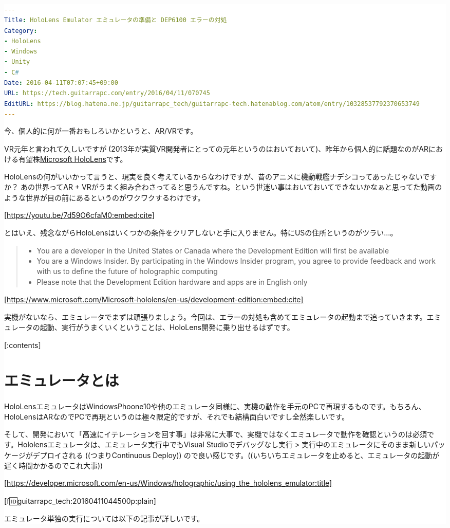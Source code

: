 ```yaml
---
Title: HoloLens Emulator エミュレータの準備と DEP6100 エラーの対処
Category:
- HoloLens
- Windows
- Unity
- C#
Date: 2016-04-11T07:07:45+09:00
URL: https://tech.guitarrapc.com/entry/2016/04/11/070745
EditURL: https://blog.hatena.ne.jp/guitarrapc_tech/guitarrapc-tech.hatenablog.com/atom/entry/10328537792370653749
---
```


今、個人的に何が一番おもしろいかというと、AR/VRです。

VR元年と言われて久しいですが (2013年が実質VR開発者にとっての元年というのはおいておいて)、昨年から個人的に話題なのがARにおける有望株[Microsoft HoloLens](https://www.microsoft.com/microsoft-hololens/en-us)です。

HoloLensの何がいいかって言うと、現実を良く考えているからなわけですが、昔のアニメに機動戦艦ナデシコってあったじゃないですか？ あの世界ってAR + VRがうまく組み合わさってると思うんですね。という世迷い事はおいておいてできないかなぁと思ってた動画のような世界が目の前にあるというのがワクワクするわけです。

[https://youtu.be/7d59O6cfaM0:embed:cite]


とはいえ、残念ながらHoloLensはいくつかの条件をクリアしないと手に入りません。特にUSの住所というのがツラい...。

> - You are a developer in the United States or Canada where the Development Edition will first be available
> - You are a Windows Insider. By participating in the Windows Insider program, you agree to provide feedback and work with us to define the future of holographic computing
> - Please note that the Development Edition hardware and apps are in English only

[https://www.microsoft.com/Microsoft-hololens/en-us/development-edition:embed:cite]

実機がないなら、エミュレータでまずは頑張りましょう。今回は、エラーの対処も含めてエミュレータの起動まで追っていきます。エミュレータの起動、実行がうまくいくということは、HoloLens開発に乗り出せるはずです。


[:contents]

# エミュレータとは

HoloLensエミュレータはWindowsPhoone10や他のエミュレータ同様に、実機の動作を手元のPCで再現するものです。もちろん、HoloLensはARなのでPCで再現というのは極々限定的ですが、それでも結構面白いですし全然楽しいです。

そして、開発において「高速にイテレーションを回す事」は非常に大事で、実機ではなくエミュレータで動作を確認というのは必須です。Hololensエミュレータは、エミュレータ実行中でもVisual Studioでデバッグなし実行 > 実行中のエミュレータにそのまま新しいパッケージがデプロイされる ((つまりContinuous Deploy)) ので良い感じです。((いちいちエミュレータを止めると、エミュレータの起動が遅く時間かかるのでこれ大事))

[https://developer.microsoft.com/en-us/Windows/holographic/using_the_hololens_emulator:title]

[f:id:guitarrapc_tech:20160411044500p:plain]

エミュレータ単独の実行については以下の記事が詳しいです。
